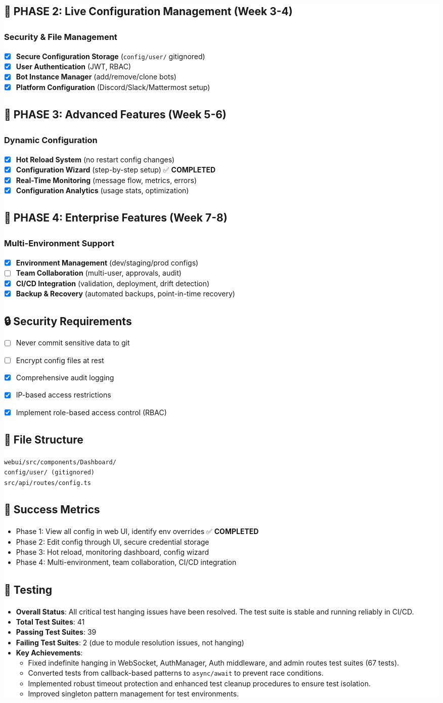 ## 🎯 PHASE 2: Live Configuration Management (Week 3-4)

### Security & File Management
- [x] **Secure Configuration Storage** (`config/user/` gitignored)
- [x] **User Authentication** (JWT, RBAC)
- [x] **Bot Instance Manager** (add/remove/clone bots)
- [x] **Platform Configuration** (Discord/Slack/Mattermost setup)

## 🎯 PHASE 3: Advanced Features (Week 5-6)

### Dynamic Configuration
- [x] **Hot Reload System** (no restart config changes)
- [x] **Configuration Wizard** (step-by-step setup) ✅ **COMPLETED**
- [x] **Real-Time Monitoring** (message flow, metrics, errors)
- [x] **Configuration Analytics** (usage stats, optimization)

## 🎯 PHASE 4: Enterprise Features (Week 7-8)

### Multi-Environment Support
- [x] **Environment Management** (dev/staging/prod configs)
- [ ] **Team Collaboration** (multi-user, approvals, audit)
- [x] **CI/CD Integration** (validation, deployment, drift detection)
- [x] **Backup & Recovery** (automated backups, point-in-time recovery)

## 🔒 Security Requirements
- [ ] Never commit sensitive data to git
- [ ] Encrypt config files at rest
- [x] Comprehensive audit logging
- [x] IP-based access restrictions

- [x] Implement role-based access control (RBAC)
## 📁 File Structure
```
webui/src/components/Dashboard/
config/user/ (gitignored)
src/api/routes/config.ts
```

## 🚀 Success Metrics
- Phase 1: View all config in web UI, identify env overrides ✅ **COMPLETED**
- Phase 2: Edit config through UI, secure credential storage
- Phase 3: Hot reload, monitoring dashboard, config wizard
- Phase 4: Multi-environment, team collaboration, CI/CD integration

## 🧪 Testing
- **Overall Status**: All critical test hanging issues have been resolved. The test suite is stable and running reliably in CI/CD.
- **Total Test Suites**: 41
- **Passing Test Suites**: 39
- **Failing Test Suites**: 2 (due to module resolution issues, not hanging)
- **Key Achievements**:
    - Fixed indefinite hanging in WebSocket, AuthManager, Auth middleware, and admin routes test suites (67 tests).
    - Converted tests from callback-based patterns to `async/await` to prevent race conditions.
    - Implemented robust timeout protection and enhanced test cleanup procedures to ensure test isolation.
    - Improved singleton pattern management for test environments.
